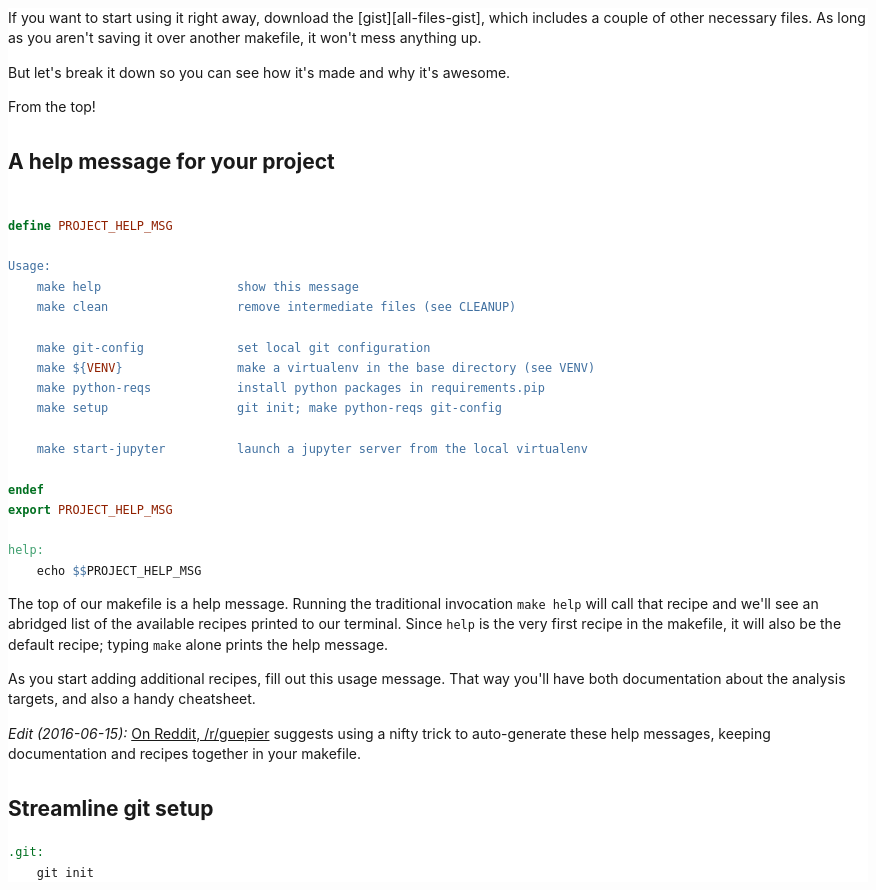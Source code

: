 If you want to start using it right away, download the [gist][all-files-gist],
which includes a couple of other necessary files.
As long as you aren't saving it over another makefile, it won't mess anything
up.

But let's break it down so you can see how it's made and why it's awesome.

From the top!


## A help message for your project ##

```makefile

define PROJECT_HELP_MSG

Usage:
    make help                   show this message
    make clean                  remove intermediate files (see CLEANUP)

    make git-config             set local git configuration
    make ${VENV}                make a virtualenv in the base directory (see VENV)
    make python-reqs            install python packages in requirements.pip
    make setup                  git init; make python-reqs git-config

    make start-jupyter          launch a jupyter server from the local virtualenv

endef
export PROJECT_HELP_MSG

help:
	echo $$PROJECT_HELP_MSG

```

The top of our makefile is a help message.
Running the traditional invocation `make help` will call that recipe and we'll
see an abridged list of the available recipes printed to our terminal.
Since `help` is the very first recipe in the makefile, it will also be the
default recipe;
typing `make` alone prints the help message.

As you start adding additional recipes, fill out this usage message.
That way you'll have both documentation about the analysis targets, and also
a handy cheatsheet.

_Edit (2016-06-15):_ [On Reddit, /r/guepier][guepier-comment] suggests using a
nifty trick to auto-generate these help messages,
keeping documentation and recipes together in your makefile.

[guepier-comment]: https://www.reddit.com/r/bioinformatics/comments/4o7aaa/a_simple_makefile_to_make_your_life_simple_xpost/d4aa8ir

## Streamline git setup ##

```makefile
.git:
	git init

```


[bjs-tutorial]: {filename}/Computing/make-analysis.md
[zmjones-tutorial]: http://zmjones.com/make/
[bostock-tutorial]: https://bost.ocks.org/mike/make/
[kbroman-tutorial]: http://kbroman.org/minimal_make/
[^shorter-tutorials]: My tutorial is designed to fill a three hour
[^xkcd-refs]: Randall Munroe does not agree.
[^cook-ref]: John Cook makes [this argument][cook-automate] on his blog.
[xkcd-worth-it]: https://xkcd.com/1205/
[xkcd-automation]: https://xkcd.com/1319/
[xkcd-long-run]: https://xkcd.com/974/
[cook-automate]: http://www.johndcook.com/blog/2015/12/22/automate-to-save-mental-energy-not-time/
[all-files-gist]: https://gist.github.com/bsmith89/c6811893c1cbd2a72cc1d144a197bef2
[ram2013]: https://dx.doi.org/10.1186/1751-0473-8-7
[man-order-only]: https://www.gnu.org/software/make/manual/html_node/Prerequisite-Types.html
[git-filters]: https://git-scm.com/book/en/v2/Customizing-Git-Git-Attributes
[daff-site]: http://paulfitz.github.io/daff/
[why-venv]: https://www.davidfischer.name/2010/04/why-you-should-be-using-pip-and-virtualenv/
[homebrew-site]: http://brew.sh/
[jupyter-config]: http://jupyter-notebook.readthedocs.io/en/latest/config.html
[^bootstrap-idea]: Even better, you could write a recipe to download those files
